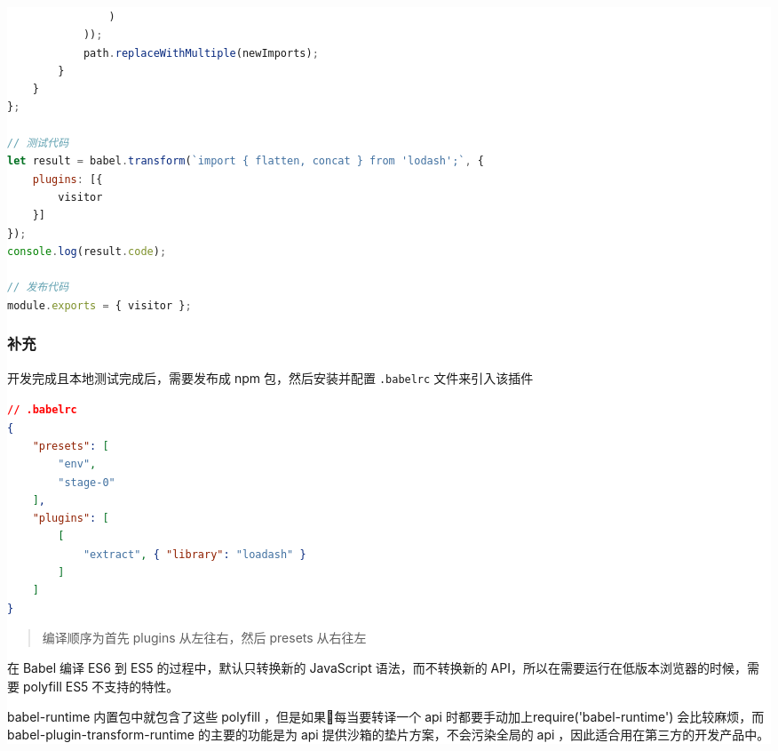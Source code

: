 ```javascript
                )
            ));
            path.replaceWithMultiple(newImports);
        }
    }
};

// 测试代码
let result = babel.transform(`import { flatten, concat } from 'lodash';`, {
    plugins: [{
        visitor
    }]
});
console.log(result.code);

// 发布代码
module.exports = { visitor };
```

### 补充

开发完成且本地测试完成后，需要发布成 npm 包，然后安装并配置 `.babelrc` 文件来引入该插件

```json
// .babelrc
{
    "presets": [ 
        "env",
        "stage-0"
    ],
    "plugins": [
        [
            "extract", { "library": "loadash" }
        ]
    ]
}
```

> 编译顺序为首先 plugins 从左往右，然后 presets 从右往左

在 Babel 编译 ES6 到 ES5 的过程中，默认只转换新的 JavaScript 语法，而不转换新的 API，所以在需要运行在低版本浏览器的时候，需要 polyfill ES5 不支持的特性。

babel-runtime 内置包中就包含了这些 polyfill ，但是如果每当要转译一个 api 时都要手动加上require('babel-runtime') 会比较麻烦，而 babel-plugin-transform-runtime 的主要的功能是为 api 提供沙箱的垫片方案，不会污染全局的 api ，因此适合用在第三方的开发产品中。
